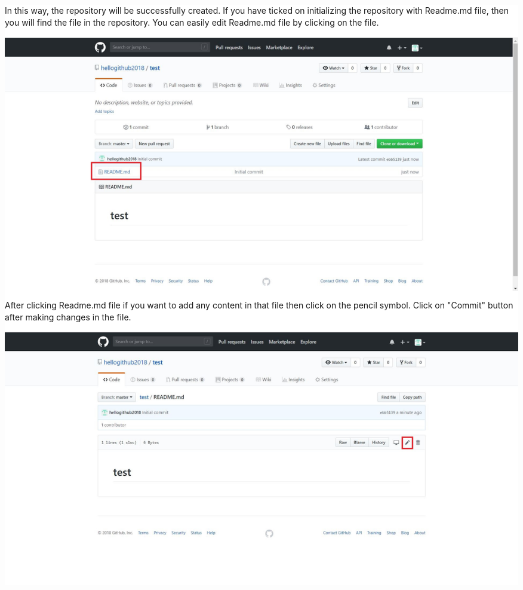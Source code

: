 In this way, the repository will be successfully created. If you have ticked on initializing the repository with Readme.md file, then you will find the file in the repository. You can easily edit Readme.md file by clicking on the file.

<div class='click-img'><img src="img/repository_step_4.jpg" width="100%" style="display: block; margin: auto;" /></div>

After clicking Readme.md file if you want to add any content in that file then click on the pencil symbol. Click on "Commit" button after making changes in the file.

<div class='click-img'><img src="img/repository_step_5.jpg" width="100%" style="display: block; margin: auto;" /></div>
